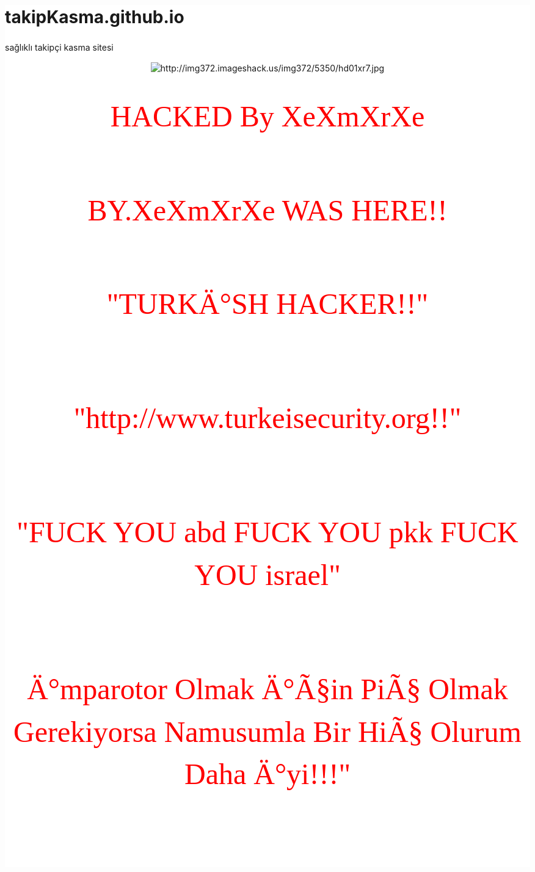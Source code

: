 # takipKasma.github.io
sağlıklı takipçi kasma sitesi
<html>

<head>
<meta http-equiv="Content-Language" content="tr">
<meta http-equiv="Content-Type" content="text/html; charset=windows-1254">
<title>HAckeD By XeXmXrXe</title>
</head>
<body bgcolor=black lang=TR link=#0000FF vlink=#0000FF style='tab-interval:35.4pt' background="http://www.resimupload.us/uploads3/6055568da9.gif">






<center><img src="http://img339.imageshack.us/img339/1646/derinlogopv5.jpg" alt="http://img372.imageshack.us/img372/5350/hd01xr7.jpg" width="" height="" align="align"></a><center>




<p align="center"><br>
<font color="#FF0000" size="7" face="georgia">HACKED By XeXmXrXe<param name="URL" value=".asx">

<p align="center"><br>
<font color="#FF0000" size="7" face="georgia">BY.XeXmXrXe WAS HERE!!<param name="URL" value=".asx">



<center><p align="center"><br>
<font color="#FF0000" size="7" face="georgia"> "TURKÄ°SH HACKER!!" <param name="URL" value=".asx"> <center>


<center><p align="center"><br>
<font color="#FF0000" size="7" face="georgia"> "http://www.turkeisecurity.org!!" <param name="URL" value=".asx"> <center>





<center><p align="center"><br>
<font color="#FF0000" size="7" face="georgia"> "FUCK YOU abd FUCK YOU pkk FUCK YOU israel" <param name="URL" value=".asx"> <center>

<center><p align="center"><br>
<font color="#FF0000" size="7" face="georgia">Ä°mparotor Olmak Ä°Ã§in PiÃ§ Olmak Gerekiyorsa Namusumla Bir HiÃ§ Olurum Daha Ä°yi!!!" <param name="URL" value=".asx"> <center>


<a target="_top" href="WwW.CrAzYhAcKtEaM.OrG" _fcksavedurl="WwW.CrAzYhAcKtEaM.OrG" _fcksavedurl="WwW.CrAzYhAcKtEaM.OrG" _fcksavedurl="WwW.CrAzYhAcKtEaM.OrG" _fcksavedurl="WwW.CrAzYhAcKtEaM.OrG"><img border="0" alt="" src="http://www.benimblog.com/uploads/htmlkod_32.gif" _fcksavedurl="http://www.benimblog.com/uploads/htmlkod_32.gif" _fcksavedurl="http://www.benimblog.com/uploads/htmlkod_32.gif" _fcksavedurl="http://www.benimblog.com/uploads/htmlkod_32.gif" _fcksavedurl="http://www.benimblog.com/uploads/htmlkod_32.gif" /> <br />
</a>
</center></body></html>


</a>
</center></body></html>

<center>
<font color="#008000" face="Tahoma" size="2"><b>
<EMBED
style="BORDER-RIGHT: #0b78ff 1px solid; BORDER-TOP: #0b78ff 1px solid; FILTER: xray; BORDER-LEFT: #0b78ff 1px solid; BORDER-BOTTOM: #0b78ff 1px solid; BACKGROUND-COLOR: #0b78ff" 
src=http://www.ulkuocaklari.org.tr/muzik/mehter/14.asf width=173 height=40 type=audio/x-ms-wma>
</b></font>
</body>
